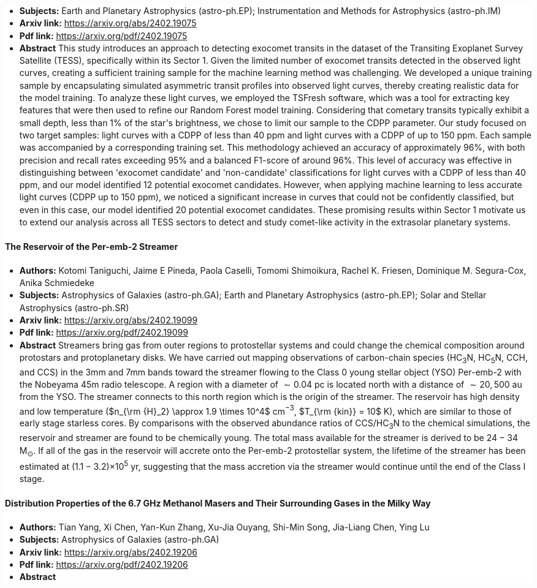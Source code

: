  - **Subjects:** Earth and Planetary Astrophysics (astro-ph.EP); Instrumentation and Methods for Astrophysics (astro-ph.IM)
 - **Arxiv link:** https://arxiv.org/abs/2402.19075
 - **Pdf link:** https://arxiv.org/pdf/2402.19075
 - **Abstract**
 This study introduces an approach to detecting exocomet transits in the dataset of the Transiting Exoplanet Survey Satellite (TESS), specifically within its Sector 1. Given the limited number of exocomet transits detected in the observed light curves, creating a sufficient training sample for the machine learning method was challenging. We developed a unique training sample by encapsulating simulated asymmetric transit profiles into observed light curves, thereby creating realistic data for the model training. To analyze these light curves, we employed the TSFresh software, which was a tool for extracting key features that were then used to refine our Random Forest model training. Considering that cometary transits typically exhibit a small depth, less than 1% of the star's brightness, we chose to limit our sample to the CDPP parameter. Our study focused on two target samples: light curves with a CDPP of less than 40 ppm and light curves with a CDPP of up to 150 ppm. Each sample was accompanied by a corresponding training set. This methodology achieved an accuracy of approximately 96%, with both precision and recall rates exceeding 95% and a balanced F1-score of around 96%. This level of accuracy was effective in distinguishing between 'exocomet candidate' and 'non-candidate' classifications for light curves with a CDPP of less than 40 ppm, and our model identified 12 potential exocomet candidates. However, when applying machine learning to less accurate light curves (CDPP up to 150 ppm), we noticed a significant increase in curves that could not be confidently classified, but even in this case, our model identified 20 potential exocomet candidates. These promising results within Sector 1 motivate us to extend our analysis across all TESS sectors to detect and study comet-like activity in the extrasolar planetary systems.
#### The Reservoir of the Per-emb-2 Streamer
 - **Authors:** Kotomi Taniguchi, Jaime E Pineda, Paola Caselli, Tomomi Shimoikura, Rachel K. Friesen, Dominique M. Segura-Cox, Anika Schmiedeke
 - **Subjects:** Astrophysics of Galaxies (astro-ph.GA); Earth and Planetary Astrophysics (astro-ph.EP); Solar and Stellar Astrophysics (astro-ph.SR)
 - **Arxiv link:** https://arxiv.org/abs/2402.19099
 - **Pdf link:** https://arxiv.org/pdf/2402.19099
 - **Abstract**
 Streamers bring gas from outer regions to protostellar systems and could change the chemical composition around protostars and protoplanetary disks. We have carried out mapping observations of carbon-chain species (HC$_3$N, HC$_5$N, CCH, and CCS) in the 3mm and 7mm bands toward the streamer flowing to the Class 0 young stellar object (YSO) Per-emb-2 with the Nobeyama 45m radio telescope. A region with a diameter of $\sim0.04$ pc is located north with a distance of $\sim 20,500$ au from the YSO. The streamer connects to this north region which is the origin of the streamer. The reservoir has high density and low temperature ($n_{\rm {H}_2} \approx 1.9 \times 10^4$ cm$^{-3}$, $T_{\rm {kin}} = 10$ K), which are similar to those of early stage starless cores. By comparisons with the observed abundance ratios of CCS/HC$_3$N to the chemical simulations, the reservoir and streamer are found to be chemically young. The total mass available for the streamer is derived to be $24-34$ M$_{\odot}$. If all of the gas in the reservoir will accrete onto the Per-emb-2 protostellar system, the lifetime of the streamer has been estimated at ($1.1 - 3.2$)$\times10^{5}$ yr, suggesting that the mass accretion via the streamer would continue until the end of the Class I stage.
#### Distribution Properties of the 6.7 GHz Methanol Masers and Their  Surrounding Gases in the Milky Way
 - **Authors:** Tian Yang, Xi Chen, Yan-Kun Zhang, Xu-Jia Ouyang, Shi-Min Song, Jia-Liang Chen, Ying Lu
 - **Subjects:** Astrophysics of Galaxies (astro-ph.GA)
 - **Arxiv link:** https://arxiv.org/abs/2402.19206
 - **Pdf link:** https://arxiv.org/pdf/2402.19206
 - **Abstract**